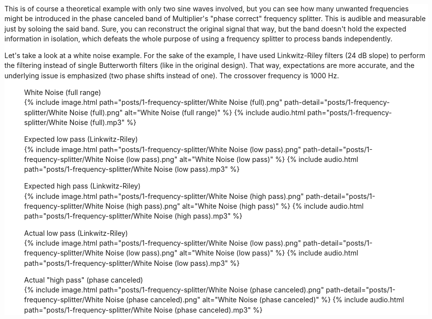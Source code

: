 This is of course a theoretical example with only two sine waves involved, but you can see how many unwanted frequencies might be introduced in the phase canceled band of Multiplier's "phase correct" frequency splitter. This is audible and measurable just by soloing the said band. Sure, you can reconstruct the original signal that way, but the band doesn't hold the expected information in isolation, which defeats the whole purpose of using a frequency splitter to process bands independently.

Let's take a look at a white noise example. For the sake of the example, I have used Linkwitz-Riley filters (24 dB slope) to perform the filtering instead of single Butterworth filters (like in the original design). That way, expectations are more accurate, and the underlying issue is emphasized (two phase shifts instead of one). The crossover frequency is 1000 Hz.

<div class="image-group">
  <div>
    <figure>
      <figcaption>White Noise (full range)</figcaption>
      {% include image.html path="posts/1-frequency-splitter/White Noise (full).png" path-detail="posts/1-frequency-splitter/White Noise (full).png" alt="White Noise (full range)" %}
      {% include audio.html path="posts/1-frequency-splitter/White Noise (full).mp3" %}
    </figure>
  </div>
</div>

<div class="image-group">
  <div>
    <figure>
      <figcaption>Expected low pass (Linkwitz-Riley)</figcaption>
      {% include image.html path="posts/1-frequency-splitter/White Noise (low pass).png" path-detail="posts/1-frequency-splitter/White Noise (low pass).png" alt="White Noise (low pass)" %}
      {% include audio.html path="posts/1-frequency-splitter/White Noise (low pass).mp3" %}
    </figure>
  </div>
  <div>
    <figure>
      <figcaption>Expected high pass (Linkwitz-Riley)</figcaption>
      {% include image.html path="posts/1-frequency-splitter/White Noise (high pass).png" path-detail="posts/1-frequency-splitter/White Noise (high pass).png" alt="White Noise (high pass)" %}
      {% include audio.html path="posts/1-frequency-splitter/White Noise (high pass).mp3" %}
    </figure>
  </div>
</div>

<div class="image-group">
  <div>
    <figure>
      <figcaption>Actual low pass (Linkwitz-Riley)</figcaption>
      {% include image.html path="posts/1-frequency-splitter/White Noise (low pass).png" path-detail="posts/1-frequency-splitter/White Noise (low pass).png" alt="White Noise (low pass)" %}
      {% include audio.html path="posts/1-frequency-splitter/White Noise (low pass).mp3" %}
    </figure>
  </div>
  <div>
    <figure>
      <figcaption>Actual "high pass" (phase canceled)</figcaption>
      {% include image.html path="posts/1-frequency-splitter/White Noise (phase canceled).png" path-detail="posts/1-frequency-splitter/White Noise (phase canceled).png" alt="White Noise (phase canceled)" %}
      {% include audio.html path="posts/1-frequency-splitter/White Noise (phase canceled).mp3" %}
    </figure>
  </div>
</div>
